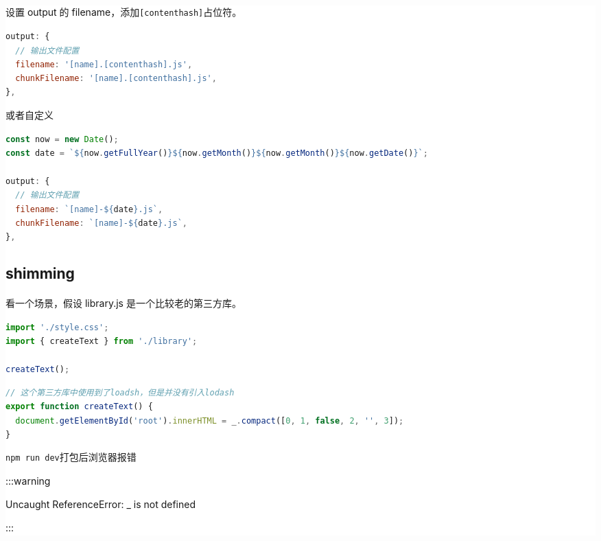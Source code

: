 设置 output 的 filename，添加`[contenthash]`占位符。

```js
output: {
  // 输出文件配置
  filename: '[name].[contenthash].js',
  chunkFilename: '[name].[contenthash].js',
},
```

或者自定义

```js
const now = new Date();
const date = `${now.getFullYear()}${now.getMonth()}${now.getMonth()}${now.getDate()}`;

output: {
  // 输出文件配置
  filename: `[name]-${date}.js`,
  chunkFilename: `[name]-${date}.js`,
},
```

## shimming

看一个场景，假设 library.js 是一个比较老的第三方库。

<Tabs>
    <TabItem value="index.js" label="index.js">

```js
import './style.css';
import { createText } from './library';

createText();
```

  </TabItem>
  <TabItem value="library.js" label="library.js">

```js
// 这个第三方库中使用到了loadsh，但是并没有引入lodash
export function createText() {
  document.getElementById('root').innerHTML = _.compact([0, 1, false, 2, '', 3]);
}
```

  </TabItem>
</Tabs>

`npm run dev`打包后浏览器报错

:::warning

Uncaught ReferenceError: \_ is not defined

:::
